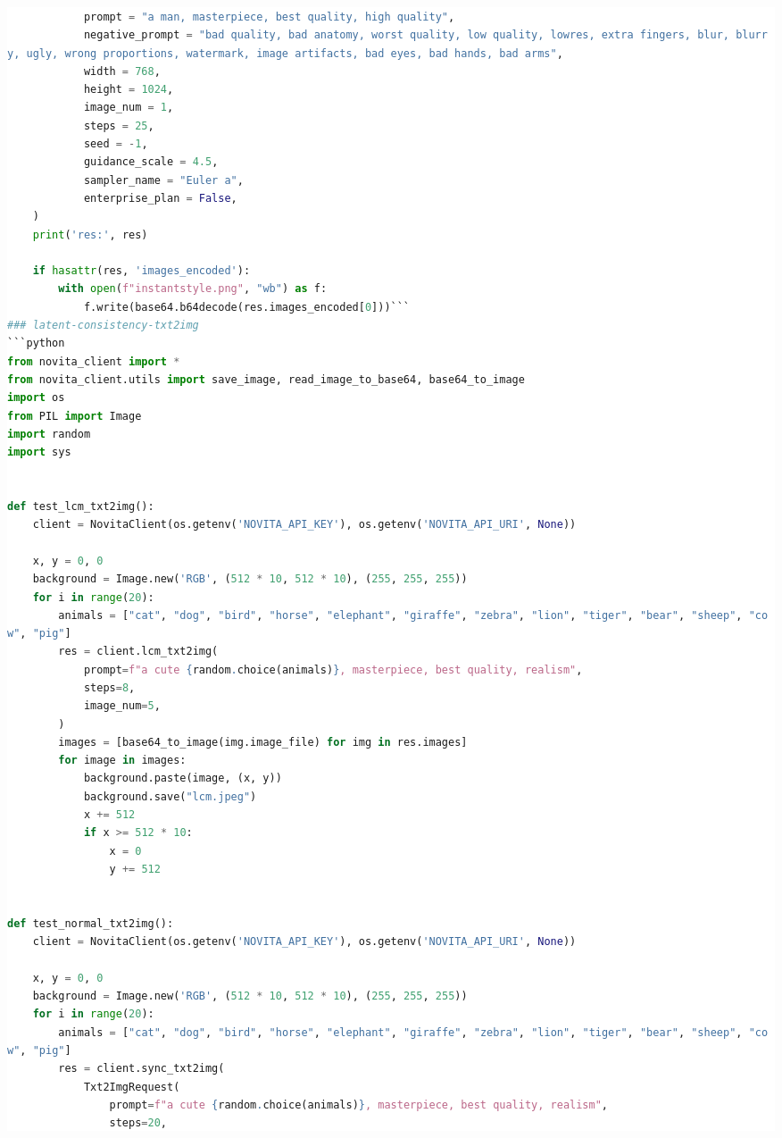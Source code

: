 ```python
            prompt = "a man, masterpiece, best quality, high quality",
            negative_prompt = "bad quality, bad anatomy, worst quality, low quality, lowres, extra fingers, blur, blurry, ugly, wrong proportions, watermark, image artifacts, bad eyes, bad hands, bad arms",
            width = 768,
            height = 1024,
            image_num = 1,
            steps = 25,
            seed = -1,
            guidance_scale = 4.5,
            sampler_name = "Euler a",
            enterprise_plan = False,
    )
    print('res:', res)

    if hasattr(res, 'images_encoded'):
        with open(f"instantstyle.png", "wb") as f:
            f.write(base64.b64decode(res.images_encoded[0]))```
### latent-consistency-txt2img
```python
from novita_client import *
from novita_client.utils import save_image, read_image_to_base64, base64_to_image
import os
from PIL import Image
import random
import sys


def test_lcm_txt2img():
    client = NovitaClient(os.getenv('NOVITA_API_KEY'), os.getenv('NOVITA_API_URI', None))

    x, y = 0, 0
    background = Image.new('RGB', (512 * 10, 512 * 10), (255, 255, 255))
    for i in range(20):
        animals = ["cat", "dog", "bird", "horse", "elephant", "giraffe", "zebra", "lion", "tiger", "bear", "sheep", "cow", "pig"]
        res = client.lcm_txt2img(
            prompt=f"a cute {random.choice(animals)}, masterpiece, best quality, realism",
            steps=8,
            image_num=5,
        )
        images = [base64_to_image(img.image_file) for img in res.images]
        for image in images:
            background.paste(image, (x, y))
            background.save("lcm.jpeg")
            x += 512
            if x >= 512 * 10:
                x = 0
                y += 512


def test_normal_txt2img():
    client = NovitaClient(os.getenv('NOVITA_API_KEY'), os.getenv('NOVITA_API_URI', None))

    x, y = 0, 0
    background = Image.new('RGB', (512 * 10, 512 * 10), (255, 255, 255))
    for i in range(20):
        animals = ["cat", "dog", "bird", "horse", "elephant", "giraffe", "zebra", "lion", "tiger", "bear", "sheep", "cow", "pig"]
        res = client.sync_txt2img(
            Txt2ImgRequest(
                prompt=f"a cute {random.choice(animals)}, masterpiece, best quality, realism",
                steps=20,
```
